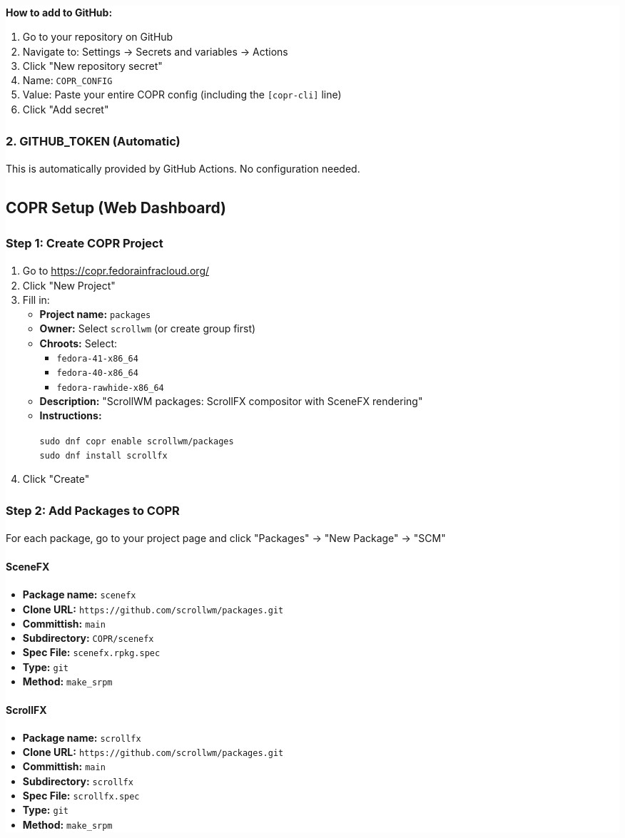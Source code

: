 **How to add to GitHub:**
1. Go to your repository on GitHub
2. Navigate to: Settings → Secrets and variables → Actions
3. Click "New repository secret"
4. Name: `COPR_CONFIG`
5. Value: Paste your entire COPR config (including the `[copr-cli]` line)
6. Click "Add secret"

### 2. GITHUB_TOKEN (Automatic)

This is automatically provided by GitHub Actions. No configuration needed.

## COPR Setup (Web Dashboard)

### Step 1: Create COPR Project

1. Go to https://copr.fedorainfracloud.org/
2. Click "New Project"
3. Fill in:
   - **Project name:** `packages`
   - **Owner:** Select `scrollwm` (or create group first)
   - **Chroots:** Select:
     - `fedora-41-x86_64`
     - `fedora-40-x86_64`
     - `fedora-rawhide-x86_64`
   - **Description:** "ScrollWM packages: ScrollFX compositor with SceneFX rendering"
   - **Instructions:** 
     ```
     sudo dnf copr enable scrollwm/packages
     sudo dnf install scrollfx
     ```
4. Click "Create"

### Step 2: Add Packages to COPR

For each package, go to your project page and click "Packages" → "New Package" → "SCM"

#### SceneFX

- **Package name:** `scenefx`
- **Clone URL:** `https://github.com/scrollwm/packages.git`
- **Committish:** `main`
- **Subdirectory:** `COPR/scenefx`
- **Spec File:** `scenefx.rpkg.spec`
- **Type:** `git`
- **Method:** `make_srpm`

#### ScrollFX

- **Package name:** `scrollfx`
- **Clone URL:** `https://github.com/scrollwm/packages.git`
- **Committish:** `main`
- **Subdirectory:** `scrollfx`
- **Spec File:** `scrollfx.spec`
- **Type:** `git`
- **Method:** `make_srpm`
